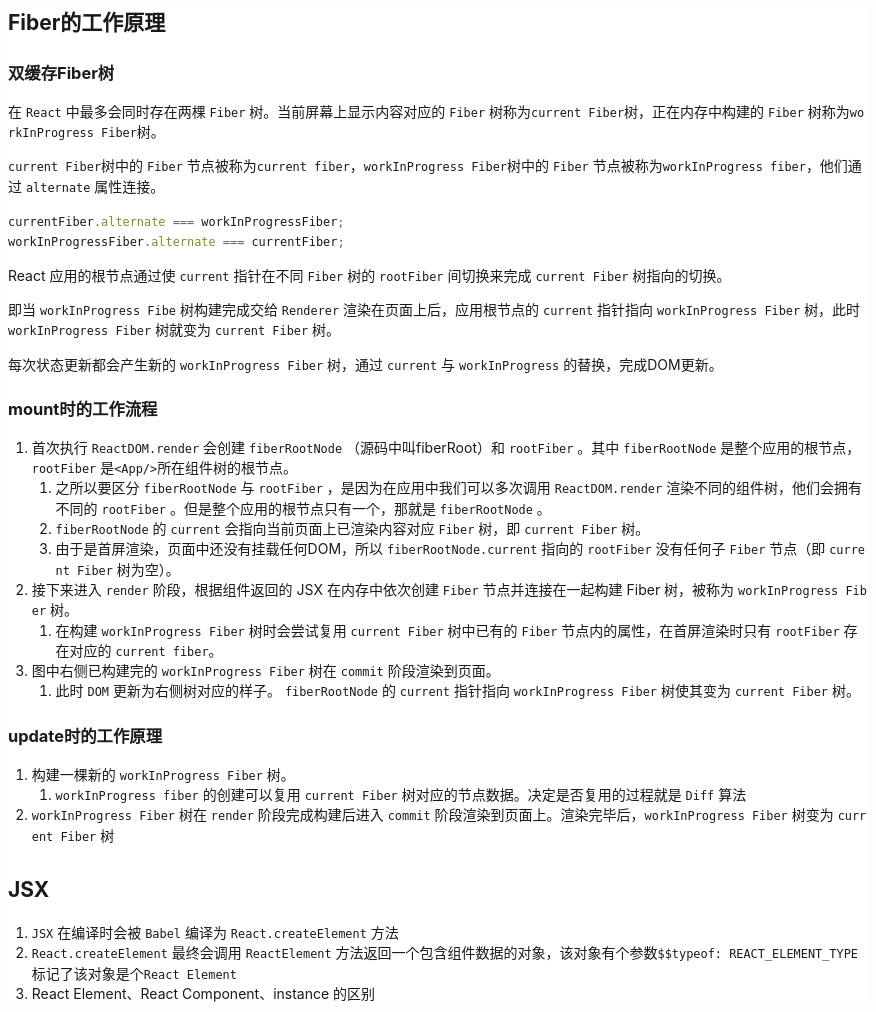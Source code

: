## Fiber的工作原理

### 双缓存Fiber树

在 `React` 中最多会同时存在两棵 `Fiber` 树。当前屏幕上显示内容对应的 `Fiber` 树称为`current Fiber`树，正在内存中构建的 `Fiber` 树称为`workInProgress Fiber`树。

`current Fiber`树中的 `Fiber` 节点被称为`current fiber`，`workInProgress Fiber`树中的 `Fiber` 节点被称为`workInProgress fiber`，他们通过 `alternate` 属性连接。

```js
currentFiber.alternate === workInProgressFiber;
workInProgressFiber.alternate === currentFiber;
```

React 应用的根节点通过使 `current` 指针在不同 `Fiber` 树的 `rootFiber` 间切换来完成 `current Fiber` 树指向的切换。

即当 `workInProgress Fibe` 树构建完成交给 `Renderer` 渲染在页面上后，应用根节点的 `current` 指针指向 `workInProgress Fiber` 树，此时 `workInProgress Fiber` 树就变为 `current Fiber` 树。

每次状态更新都会产生新的 `workInProgress Fiber` 树，通过 `current` 与 `workInProgress` 的替换，完成DOM更新。

### mount时的工作流程

1. 首次执行 `ReactDOM.render` 会创建 `fiberRootNode` （源码中叫fiberRoot）和 `rootFiber` 。其中 `fiberRootNode` 是整个应用的根节点， `rootFiber` 是`<App/>`所在组件树的根节点。
    1. 之所以要区分 `fiberRootNode` 与 `rootFiber` ，是因为在应用中我们可以多次调用 `ReactDOM.render` 渲染不同的组件树，他们会拥有不同的 `rootFiber` 。但是整个应用的根节点只有一个，那就是 `fiberRootNode` 。
    2. `fiberRootNode` 的 `current` 会指向当前页面上已渲染内容对应 `Fiber` 树，即 `current Fiber` 树。
    3. 由于是首屏渲染，页面中还没有挂载任何DOM，所以 `fiberRootNode.current` 指向的 `rootFiber` 没有任何子 `Fiber` 节点（即 `current Fiber` 树为空）。
2. 接下来进入 `render` 阶段，根据组件返回的 JSX 在内存中依次创建 `Fiber` 节点并连接在一起构建 Fiber 树，被称为 `workInProgress Fiber` 树。
    1. 在构建 `workInProgress Fiber` 树时会尝试复用 `current Fiber` 树中已有的 `Fiber` 节点内的属性，在首屏渲染时只有 `rootFiber` 存在对应的 `current fiber`。
3. 图中右侧已构建完的 `workInProgress Fiber` 树在 `commit` 阶段渲染到页面。
    1. 此时 `DOM` 更新为右侧树对应的样子。 `fiberRootNode` 的 `current` 指针指向 `workInProgress Fiber` 树使其变为 `current Fiber` 树。

### update时的工作原理

1. 构建一棵新的 `workInProgress Fiber` 树。
   1. `workInProgress fiber` 的创建可以复用 `current Fiber` 树对应的节点数据。决定是否复用的过程就是 `Diff` 算法
2. `workInProgress Fiber` 树在 `render` 阶段完成构建后进入 `commit` 阶段渲染到页面上。渲染完毕后，`workInProgress Fiber` 树变为 `current Fiber` 树

## JSX

1. `JSX` 在编译时会被 `Babel` 编译为 `React.createElement` 方法
2. `React.createElement` 最终会调用 `ReactElement` 方法返回一个包含组件数据的对象，该对象有个参数`$$typeof: REACT_ELEMENT_TYPE`标记了该对象是个`React Element`
3. React Element、React Component、instance 的区别
